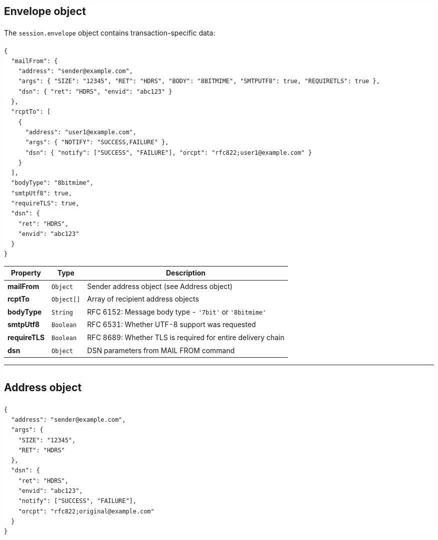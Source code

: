 
## Envelope object

The `session.envelope` object contains transaction-specific data:

```jsonc
{
  "mailFrom": {
    "address": "sender@example.com",
    "args": { "SIZE": "12345", "RET": "HDRS", "BODY": "8BITMIME", "SMTPUTF8": true, "REQUIRETLS": true },
    "dsn": { "ret": "HDRS", "envid": "abc123" }
  },
  "rcptTo": [
    {
      "address": "user1@example.com",
      "args": { "NOTIFY": "SUCCESS,FAILURE" },
      "dsn": { "notify": ["SUCCESS", "FAILURE"], "orcpt": "rfc822;user1@example.com" }
    }
  ],
  "bodyType": "8bitmime",
  "smtpUtf8": true,
  "requireTLS": true,
  "dsn": {
    "ret": "HDRS",
    "envid": "abc123"
  }
}
```

| Property      | Type       | Description                                                      |
| ------------- | ---------- | ---------------------------------------------------------------- |
| **mailFrom**  | `Object`   | Sender address object (see Address object)                       |
| **rcptTo**    | `Object[]` | Array of recipient address objects                               |
| **bodyType**  | `String`   | RFC 6152: Message body type - `'7bit'` or `'8bitmime'`           |
| **smtpUtf8**  | `Boolean`  | RFC 6531: Whether UTF-8 support was requested                    |
| **requireTLS**| `Boolean`  | RFC 8689: Whether TLS is required for entire delivery chain      |
| **dsn**       | `Object`   | DSN parameters from MAIL FROM command                            |

---

## Address object

```jsonc
{
  "address": "sender@example.com",
  "args": {
    "SIZE": "12345",
    "RET": "HDRS"
  },
  "dsn": {
    "ret": "HDRS",
    "envid": "abc123",
    "notify": ["SUCCESS", "FAILURE"],
    "orcpt": "rfc822;original@example.com"
  }
}
```
